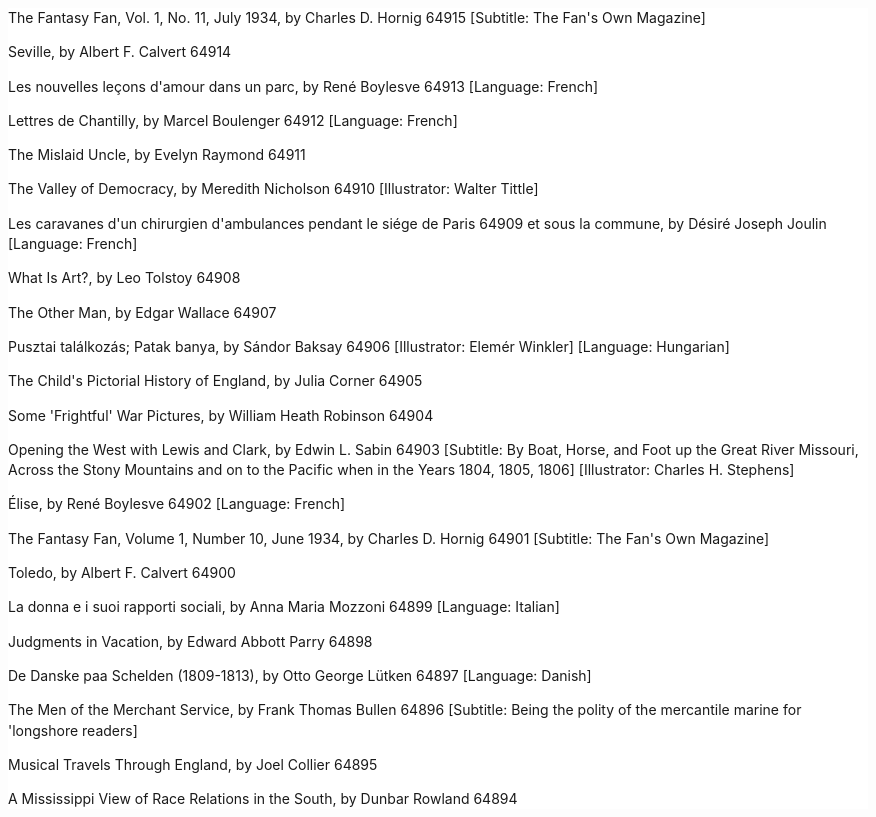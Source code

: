 The Fantasy Fan, Vol. 1, No. 11, July 1934, by Charles D. Hornig         64915
  [Subtitle: The Fan's Own Magazine]

Seville, by Albert F. Calvert                                            64914

Les nouvelles leçons d'amour dans un parc, by René Boylesve              64913
  [Language: French]

Lettres de Chantilly, by Marcel Boulenger                                64912
  [Language: French]

The Mislaid Uncle, by Evelyn Raymond                                     64911

The Valley of Democracy, by Meredith Nicholson                           64910
  [Illustrator: Walter Tittle]

Les caravanes d'un chirurgien d'ambulances pendant le siége de Paris     64909
  et sous la commune, by Désiré Joseph Joulin
  [Language: French]

What Is Art?, by Leo Tolstoy                                             64908

The Other Man, by Edgar Wallace                                          64907

Pusztai találkozás; Patak banya, by Sándor Baksay                        64906
  [Illustrator: Elemér Winkler]
  [Language: Hungarian]

The Child's Pictorial History of England, by Julia Corner                64905

Some 'Frightful' War Pictures, by William Heath Robinson                 64904

Opening the West with Lewis and Clark, by Edwin L. Sabin                 64903
  [Subtitle: By Boat, Horse, and Foot up the Great River
   Missouri, Across the Stony Mountains and on to the
   Pacific when in the Years 1804, 1805, 1806]
  [Illustrator: Charles H. Stephens]

Élise, by René Boylesve                                                  64902
  [Language: French]

The Fantasy Fan, Volume 1, Number 10, June 1934, by Charles D. Hornig    64901
  [Subtitle: The Fan's Own Magazine]

Toledo, by Albert F. Calvert                                             64900

La donna e i suoi rapporti sociali, by Anna Maria Mozzoni                64899
  [Language: Italian]

Judgments in Vacation, by Edward Abbott Parry                            64898

De Danske paa Schelden (1809-1813), by Otto George Lütken                64897
  [Language: Danish]

The Men of the Merchant Service, by Frank Thomas Bullen                  64896
  [Subtitle: Being the polity of the mercantile marine
   for 'longshore readers]

Musical Travels Through England, by Joel Collier                         64895

A Mississippi View of Race Relations in the South, by Dunbar Rowland     64894
